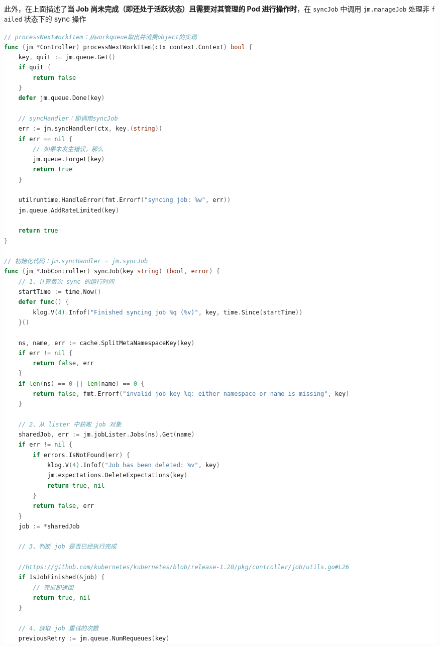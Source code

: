 此外，在上面描述了**当 Job 尚未完成（即还处于活跃状态）且需要对其管理的 Pod 进行操作时**，在 `syncJob` 中调用 `jm.manageJob` 处理非 `failed` 状态下的 sync 操作

```GO
// processNextWorkItem：从workqueue取出并消费object的实现
func (jm *Controller) processNextWorkItem(ctx context.Context) bool {
	key, quit := jm.queue.Get()
	if quit {
		return false
	}
	defer jm.queue.Done(key)

	// syncHandler：即调用syncJob
	err := jm.syncHandler(ctx, key.(string))
	if err == nil {
		// 如果未发生错误，那么
		jm.queue.Forget(key)
		return true
	}

	utilruntime.HandleError(fmt.Errorf("syncing job: %w", err))
	jm.queue.AddRateLimited(key)

	return true
}

// 初始化代码：jm.syncHandler = jm.syncJob
func (jm *JobController) syncJob(key string) (bool, error) {
    // 1、计算每次 sync 的运行时间
    startTime := time.Now()
    defer func() {
        klog.V(4).Infof("Finished syncing job %q (%v)", key, time.Since(startTime))
    }()

    ns, name, err := cache.SplitMetaNamespaceKey(key)
    if err != nil {
        return false, err
    }
    if len(ns) == 0 || len(name) == 0 {
        return false, fmt.Errorf("invalid job key %q: either namespace or name is missing", key)
    }

    // 2、从 lister 中获取 job 对象
    sharedJob, err := jm.jobLister.Jobs(ns).Get(name)
    if err != nil {
        if errors.IsNotFound(err) {
            klog.V(4).Infof("Job has been deleted: %v", key)
            jm.expectations.DeleteExpectations(key)
            return true, nil
        }
        return false, err
    }
    job := *sharedJob

    // 3、判断 job 是否已经执行完成

	//https://github.com/kubernetes/kubernetes/blob/release-1.28/pkg/controller/job/utils.go#L26
    if IsJobFinished(&job) {
		// 完成即返回
        return true, nil
    }

    // 4、获取 job 重试的次数
    previousRetry := jm.queue.NumRequeues(key)
```